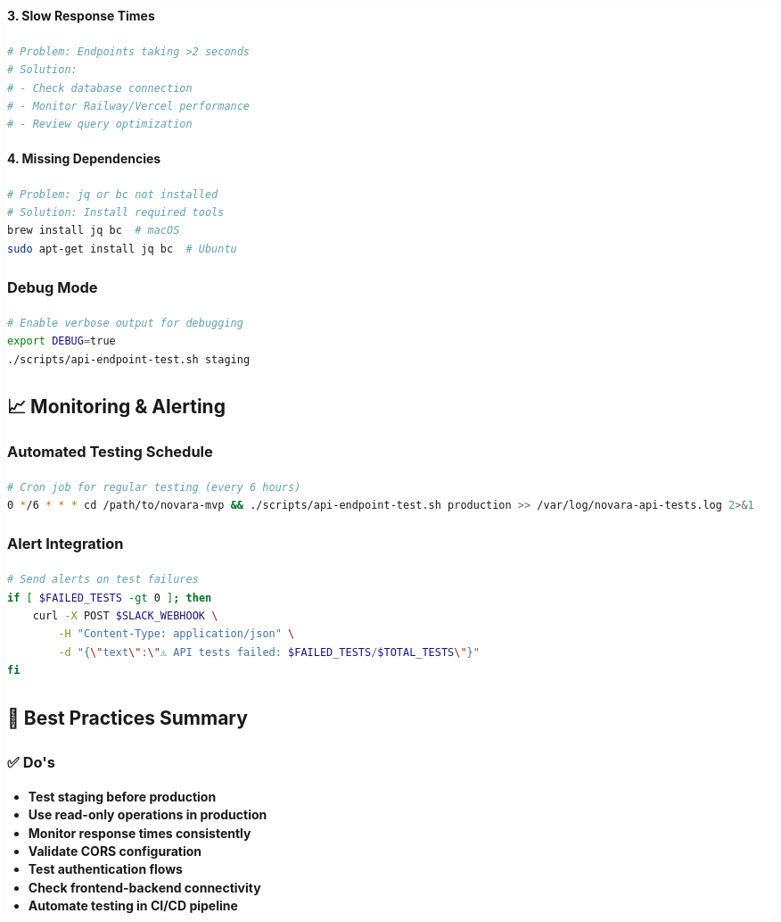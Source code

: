 #### **3. Slow Response Times**
```bash
# Problem: Endpoints taking >2 seconds
# Solution: 
# - Check database connection
# - Monitor Railway/Vercel performance
# - Review query optimization
```

#### **4. Missing Dependencies**
```bash
# Problem: jq or bc not installed
# Solution: Install required tools
brew install jq bc  # macOS
sudo apt-get install jq bc  # Ubuntu
```

### **Debug Mode**
```bash
# Enable verbose output for debugging
export DEBUG=true
./scripts/api-endpoint-test.sh staging
```

## 📈 **Monitoring & Alerting**

### **Automated Testing Schedule**
```bash
# Cron job for regular testing (every 6 hours)
0 */6 * * * cd /path/to/novara-mvp && ./scripts/api-endpoint-test.sh production >> /var/log/novara-api-tests.log 2>&1
```

### **Alert Integration**
```bash
# Send alerts on test failures
if [ $FAILED_TESTS -gt 0 ]; then
    curl -X POST $SLACK_WEBHOOK \
        -H "Content-Type: application/json" \
        -d "{\"text\":\"⚠️ API tests failed: $FAILED_TESTS/$TOTAL_TESTS\"}"
fi
```

## 🎯 **Best Practices Summary**

### **✅ Do's**
- **Test staging before production**
- **Use read-only operations in production**
- **Monitor response times consistently**
- **Validate CORS configuration**
- **Test authentication flows**
- **Check frontend-backend connectivity**
- **Automate testing in CI/CD pipeline**
